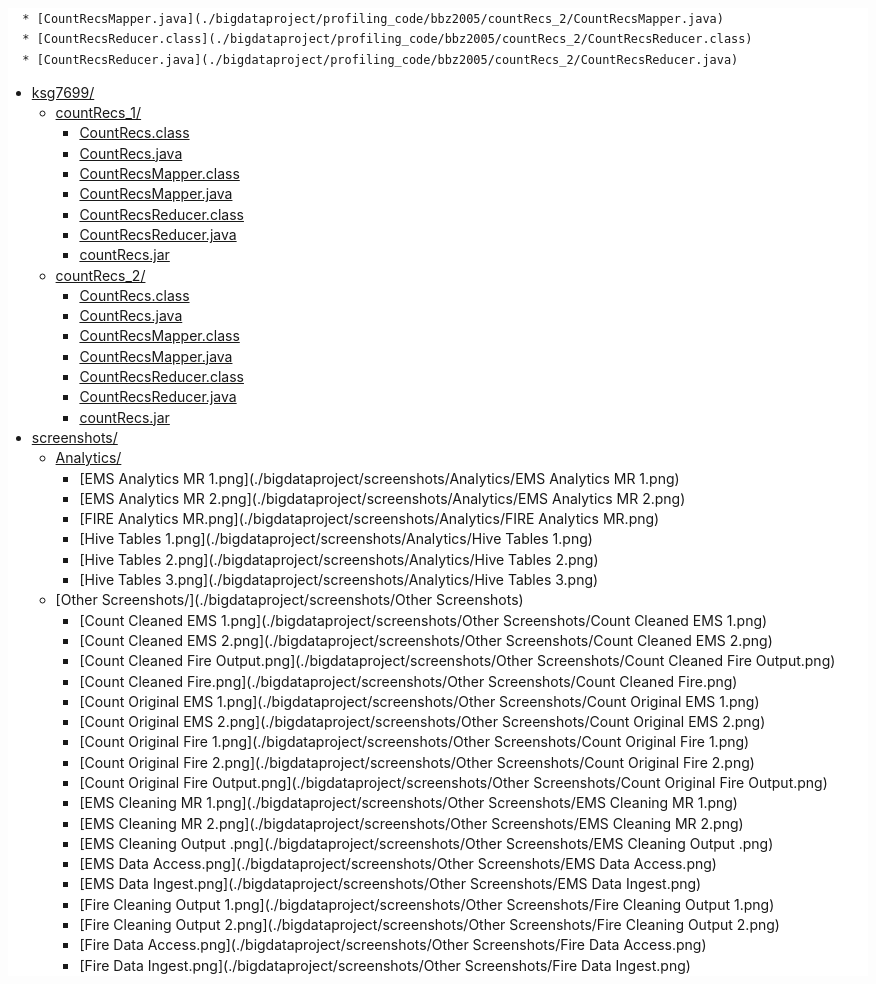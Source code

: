       * [CountRecsMapper.java](./bigdataproject/profiling_code/bbz2005/countRecs_2/CountRecsMapper.java)
      * [CountRecsReducer.class](./bigdataproject/profiling_code/bbz2005/countRecs_2/CountRecsReducer.class)
      * [CountRecsReducer.java](./bigdataproject/profiling_code/bbz2005/countRecs_2/CountRecsReducer.java)
  * [ksg7699/](./bigdataproject/profiling_code/ksg7699)
    * [countRecs_1/](./bigdataproject/profiling_code/ksg7699/countRecs_1)
      * [CountRecs.class](./bigdataproject/profiling_code/ksg7699/countRecs_1/CountRecs.class)
      * [CountRecs.java](./bigdataproject/profiling_code/ksg7699/countRecs_1/CountRecs.java)
      * [CountRecsMapper.class](./bigdataproject/profiling_code/ksg7699/countRecs_1/CountRecsMapper.class)
      * [CountRecsMapper.java](./bigdataproject/profiling_code/ksg7699/countRecs_1/CountRecsMapper.java)
      * [CountRecsReducer.class](./bigdataproject/profiling_code/ksg7699/countRecs_1/CountRecsReducer.class)
      * [CountRecsReducer.java](./bigdataproject/profiling_code/ksg7699/countRecs_1/CountRecsReducer.java)
      * [countRecs.jar](./bigdataproject/profiling_code/ksg7699/countRecs_1/countRecs.jar)
    * [countRecs_2/](./bigdataproject/profiling_code/ksg7699/countRecs_2)
      * [CountRecs.class](./bigdataproject/profiling_code/ksg7699/countRecs_2/CountRecs.class)
      * [CountRecs.java](./bigdataproject/profiling_code/ksg7699/countRecs_2/CountRecs.java)
      * [CountRecsMapper.class](./bigdataproject/profiling_code/ksg7699/countRecs_2/CountRecsMapper.class)
      * [CountRecsMapper.java](./bigdataproject/profiling_code/ksg7699/countRecs_2/CountRecsMapper.java)
      * [CountRecsReducer.class](./bigdataproject/profiling_code/ksg7699/countRecs_2/CountRecsReducer.class)
      * [CountRecsReducer.java](./bigdataproject/profiling_code/ksg7699/countRecs_2/CountRecsReducer.java)
      * [countRecs.jar](./bigdataproject/profiling_code/ksg7699/countRecs_2/countRecs.jar)
* [screenshots/](./bigdataproject/screenshots)
  * [Analytics/](./bigdataproject/screenshots/Analytics)
    * [EMS Analytics MR 1.png](./bigdataproject/screenshots/Analytics/EMS Analytics MR 1.png)
    * [EMS Analytics MR 2.png](./bigdataproject/screenshots/Analytics/EMS Analytics MR 2.png)
    * [FIRE Analytics MR.png](./bigdataproject/screenshots/Analytics/FIRE Analytics MR.png)
    * [Hive Tables 1.png](./bigdataproject/screenshots/Analytics/Hive Tables 1.png)
    * [Hive Tables 2.png](./bigdataproject/screenshots/Analytics/Hive Tables 2.png)
    * [Hive Tables 3.png](./bigdataproject/screenshots/Analytics/Hive Tables 3.png)
  * [Other Screenshots/](./bigdataproject/screenshots/Other Screenshots)
    * [Count Cleaned EMS 1.png](./bigdataproject/screenshots/Other Screenshots/Count Cleaned EMS 1.png)
    * [Count Cleaned EMS 2.png](./bigdataproject/screenshots/Other Screenshots/Count Cleaned EMS 2.png)
    * [Count Cleaned Fire Output.png](./bigdataproject/screenshots/Other Screenshots/Count Cleaned Fire Output.png)
    * [Count Cleaned Fire.png](./bigdataproject/screenshots/Other Screenshots/Count Cleaned Fire.png)
    * [Count Original EMS 1.png](./bigdataproject/screenshots/Other Screenshots/Count Original EMS 1.png)
    * [Count Original EMS 2.png](./bigdataproject/screenshots/Other Screenshots/Count Original EMS 2.png)
    * [Count Original Fire 1.png](./bigdataproject/screenshots/Other Screenshots/Count Original Fire 1.png)
    * [Count Original Fire 2.png](./bigdataproject/screenshots/Other Screenshots/Count Original Fire 2.png)
    * [Count Original Fire Output.png](./bigdataproject/screenshots/Other Screenshots/Count Original Fire Output.png)
    * [EMS Cleaning MR 1.png](./bigdataproject/screenshots/Other Screenshots/EMS Cleaning MR 1.png)
    * [EMS Cleaning MR 2.png](./bigdataproject/screenshots/Other Screenshots/EMS Cleaning MR 2.png)
    * [EMS Cleaning Output .png](./bigdataproject/screenshots/Other Screenshots/EMS Cleaning Output .png)
    * [EMS Data Access.png](./bigdataproject/screenshots/Other Screenshots/EMS Data Access.png)
    * [EMS Data Ingest.png](./bigdataproject/screenshots/Other Screenshots/EMS Data Ingest.png)
    * [Fire Cleaning Output 1.png](./bigdataproject/screenshots/Other Screenshots/Fire Cleaning Output 1.png)
    * [Fire Cleaning Output 2.png](./bigdataproject/screenshots/Other Screenshots/Fire Cleaning Output 2.png)
    * [Fire Data Access.png](./bigdataproject/screenshots/Other Screenshots/Fire Data Access.png)
    * [Fire Data Ingest.png](./bigdataproject/screenshots/Other Screenshots/Fire Data Ingest.png)